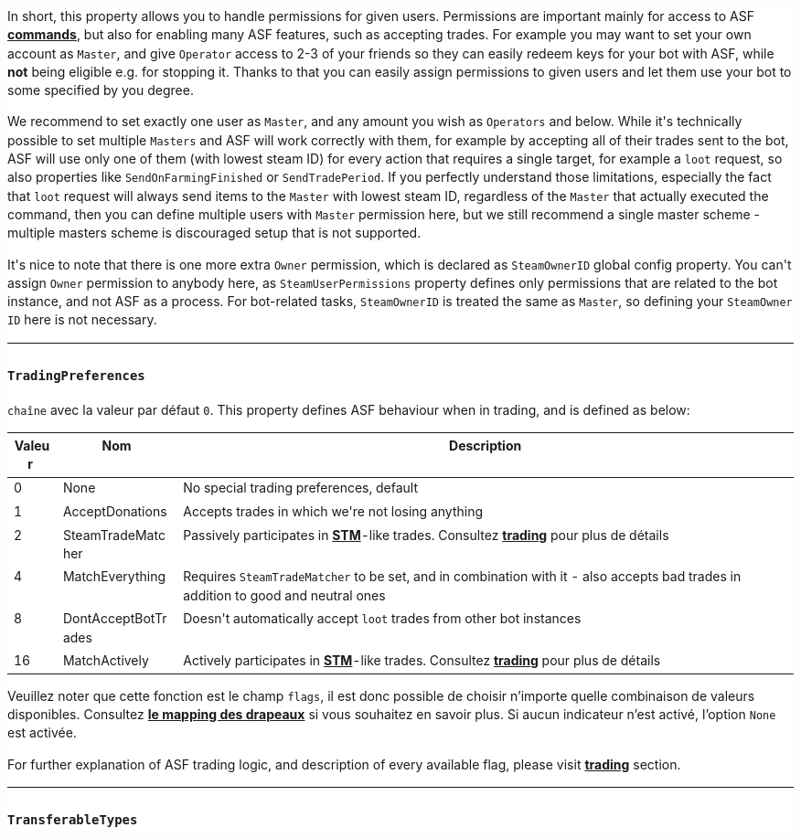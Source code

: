In short, this property allows you to handle permissions for given users. Permissions are important mainly for access to ASF **[commands](https://github.com/JustArchiNET/ArchiSteamFarm/wiki/Commands)**, but also for enabling many ASF features, such as accepting trades. For example you may want to set your own account as `Master`, and give `Operator` access to 2-3 of your friends so they can easily redeem keys for your bot with ASF, while **not** being eligible e.g. for stopping it. Thanks to that you can easily assign permissions to given users and let them use your bot to some specified by you degree.

We recommend to set exactly one user as `Master`, and any amount you wish as `Operators` and below. While it's technically possible to set multiple `Masters` and ASF will work correctly with them, for example by accepting all of their trades sent to the bot, ASF will use only one of them (with lowest steam ID) for every action that requires a single target, for example a `loot` request, so also properties like `SendOnFarmingFinished` or `SendTradePeriod`. If you perfectly understand those limitations, especially the fact that `loot` request will always send items to the `Master` with lowest steam ID, regardless of the `Master` that actually executed the command, then you can define multiple users with `Master` permission here, but we still recommend a single master scheme - multiple masters scheme is discouraged setup that is not supported.

It's nice to note that there is one more extra `Owner` permission, which is declared as `SteamOwnerID` global config property. You can't assign `Owner` permission to anybody here, as `SteamUserPermissions` property defines only permissions that are related to the bot instance, and not ASF as a process. For bot-related tasks, `SteamOwnerID` is treated the same as `Master`, so defining your `SteamOwnerID` here is not necessary.

* * *

### `TradingPreferences`

`chaîne` avec la valeur par défaut `0`. This property defines ASF behaviour when in trading, and is defined as below:

| Valeur  | Nom                 | Description                                                                                                                                                                                                     |
| ------- | ------------------- | --------------------------------------------------------------------------------------------------------------------------------------------------------------------------------------------------------------- |
| 0       | None                | No special trading preferences, default                                                                                                                                                                         |
| 1       | AcceptDonations     | Accepts trades in which we're not losing anything                                                                                                                                                               |
| 2       | SteamTradeMatcher   | Passively participates in **[STM](https://www.steamtradematcher.com)**-like trades. Consultez **[trading](https://github.com/JustArchiNET/ArchiSteamFarm/wiki/Trading#steamtradematcher)** pour plus de détails |
| 4       | MatchEverything     | Requires `SteamTradeMatcher` to be set, and in combination with it - also accepts bad trades in addition to good and neutral ones                                                                               |
| 8       | DontAcceptBotTrades | Doesn't automatically accept `loot` trades from other bot instances                                                                                                                                             |
| 16      | MatchActively       | Actively participates in **[STM](https://www.steamtradematcher.com)**-like trades. Consultez **[trading](https://github.com/JustArchiNET/ArchiSteamFarm/wiki/Trading#matchactively)** pour plus de détails      |

Veuillez noter que cette fonction est le champ `flags`, il est donc possible de choisir n’importe quelle combinaison de valeurs disponibles. Consultez **[le mapping des drapeaux](#json-mapping)** si vous souhaitez en savoir plus. Si aucun indicateur n’est activé, l’option `None` est activée.

For further explanation of ASF trading logic, and description of every available flag, please visit **[trading](https://github.com/JustArchiNET/ArchiSteamFarm/wiki/Trading)** section.

* * *

### `TransferableTypes`

